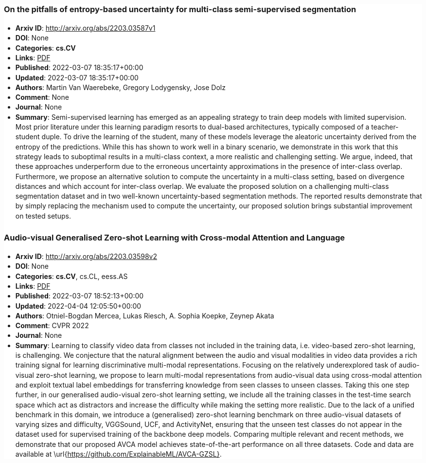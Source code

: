 

### On the pitfalls of entropy-based uncertainty for multi-class semi-supervised segmentation
- **Arxiv ID**: http://arxiv.org/abs/2203.03587v1
- **DOI**: None
- **Categories**: **cs.CV**
- **Links**: [PDF](http://arxiv.org/pdf/2203.03587v1)
- **Published**: 2022-03-07 18:35:17+00:00
- **Updated**: 2022-03-07 18:35:17+00:00
- **Authors**: Martin Van Waerebeke, Gregory Lodygensky, Jose Dolz
- **Comment**: None
- **Journal**: None
- **Summary**: Semi-supervised learning has emerged as an appealing strategy to train deep models with limited supervision. Most prior literature under this learning paradigm resorts to dual-based architectures, typically composed of a teacher-student duple. To drive the learning of the student, many of these models leverage the aleatoric uncertainty derived from the entropy of the predictions. While this has shown to work well in a binary scenario, we demonstrate in this work that this strategy leads to suboptimal results in a multi-class context, a more realistic and challenging setting. We argue, indeed, that these approaches underperform due to the erroneous uncertainty approximations in the presence of inter-class overlap. Furthermore, we propose an alternative solution to compute the uncertainty in a multi-class setting, based on divergence distances and which account for inter-class overlap. We evaluate the proposed solution on a challenging multi-class segmentation dataset and in two well-known uncertainty-based segmentation methods. The reported results demonstrate that by simply replacing the mechanism used to compute the uncertainty, our proposed solution brings substantial improvement on tested setups.



### Audio-visual Generalised Zero-shot Learning with Cross-modal Attention and Language
- **Arxiv ID**: http://arxiv.org/abs/2203.03598v2
- **DOI**: None
- **Categories**: **cs.CV**, cs.CL, eess.AS
- **Links**: [PDF](http://arxiv.org/pdf/2203.03598v2)
- **Published**: 2022-03-07 18:52:13+00:00
- **Updated**: 2022-04-04 12:05:50+00:00
- **Authors**: Otniel-Bogdan Mercea, Lukas Riesch, A. Sophia Koepke, Zeynep Akata
- **Comment**: CVPR 2022
- **Journal**: None
- **Summary**: Learning to classify video data from classes not included in the training data, i.e. video-based zero-shot learning, is challenging. We conjecture that the natural alignment between the audio and visual modalities in video data provides a rich training signal for learning discriminative multi-modal representations. Focusing on the relatively underexplored task of audio-visual zero-shot learning, we propose to learn multi-modal representations from audio-visual data using cross-modal attention and exploit textual label embeddings for transferring knowledge from seen classes to unseen classes. Taking this one step further, in our generalised audio-visual zero-shot learning setting, we include all the training classes in the test-time search space which act as distractors and increase the difficulty while making the setting more realistic. Due to the lack of a unified benchmark in this domain, we introduce a (generalised) zero-shot learning benchmark on three audio-visual datasets of varying sizes and difficulty, VGGSound, UCF, and ActivityNet, ensuring that the unseen test classes do not appear in the dataset used for supervised training of the backbone deep models. Comparing multiple relevant and recent methods, we demonstrate that our proposed AVCA model achieves state-of-the-art performance on all three datasets. Code and data are available at \url{https://github.com/ExplainableML/AVCA-GZSL}.
